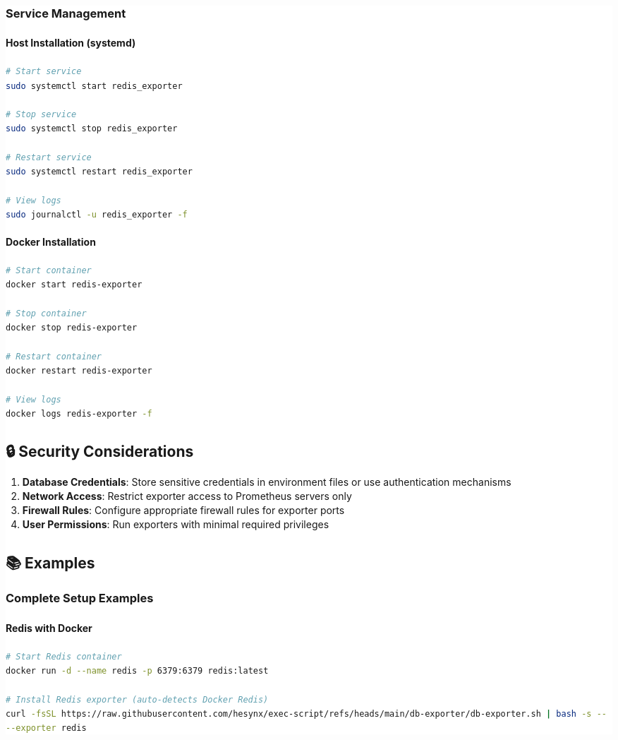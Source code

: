 ### Service Management

#### Host Installation (systemd)
```bash
# Start service
sudo systemctl start redis_exporter

# Stop service
sudo systemctl stop redis_exporter

# Restart service
sudo systemctl restart redis_exporter

# View logs
sudo journalctl -u redis_exporter -f
```

#### Docker Installation
```bash
# Start container
docker start redis-exporter

# Stop container
docker stop redis-exporter

# Restart container
docker restart redis-exporter

# View logs
docker logs redis-exporter -f
```

## 🔒 Security Considerations

1. **Database Credentials**: Store sensitive credentials in environment files or use authentication mechanisms
2. **Network Access**: Restrict exporter access to Prometheus servers only
3. **Firewall Rules**: Configure appropriate firewall rules for exporter ports
4. **User Permissions**: Run exporters with minimal required privileges

## 📚 Examples

### Complete Setup Examples

#### Redis with Docker
```bash
# Start Redis container
docker run -d --name redis -p 6379:6379 redis:latest

# Install Redis exporter (auto-detects Docker Redis)
curl -fsSL https://raw.githubusercontent.com/hesynx/exec-script/refs/heads/main/db-exporter/db-exporter.sh | bash -s -- --exporter redis
```
